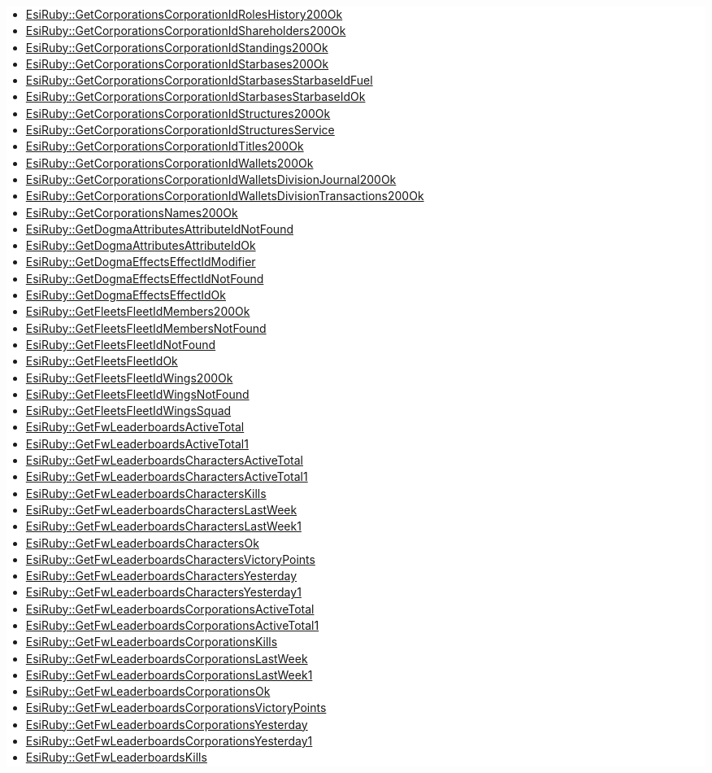 - [EsiRuby::GetCorporationsCorporationIdRolesHistory200Ok](docs/GetCorporationsCorporationIdRolesHistory200Ok.md)
 - [EsiRuby::GetCorporationsCorporationIdShareholders200Ok](docs/GetCorporationsCorporationIdShareholders200Ok.md)
 - [EsiRuby::GetCorporationsCorporationIdStandings200Ok](docs/GetCorporationsCorporationIdStandings200Ok.md)
 - [EsiRuby::GetCorporationsCorporationIdStarbases200Ok](docs/GetCorporationsCorporationIdStarbases200Ok.md)
 - [EsiRuby::GetCorporationsCorporationIdStarbasesStarbaseIdFuel](docs/GetCorporationsCorporationIdStarbasesStarbaseIdFuel.md)
 - [EsiRuby::GetCorporationsCorporationIdStarbasesStarbaseIdOk](docs/GetCorporationsCorporationIdStarbasesStarbaseIdOk.md)
 - [EsiRuby::GetCorporationsCorporationIdStructures200Ok](docs/GetCorporationsCorporationIdStructures200Ok.md)
 - [EsiRuby::GetCorporationsCorporationIdStructuresService](docs/GetCorporationsCorporationIdStructuresService.md)
 - [EsiRuby::GetCorporationsCorporationIdTitles200Ok](docs/GetCorporationsCorporationIdTitles200Ok.md)
 - [EsiRuby::GetCorporationsCorporationIdWallets200Ok](docs/GetCorporationsCorporationIdWallets200Ok.md)
 - [EsiRuby::GetCorporationsCorporationIdWalletsDivisionJournal200Ok](docs/GetCorporationsCorporationIdWalletsDivisionJournal200Ok.md)
 - [EsiRuby::GetCorporationsCorporationIdWalletsDivisionTransactions200Ok](docs/GetCorporationsCorporationIdWalletsDivisionTransactions200Ok.md)
 - [EsiRuby::GetCorporationsNames200Ok](docs/GetCorporationsNames200Ok.md)
 - [EsiRuby::GetDogmaAttributesAttributeIdNotFound](docs/GetDogmaAttributesAttributeIdNotFound.md)
 - [EsiRuby::GetDogmaAttributesAttributeIdOk](docs/GetDogmaAttributesAttributeIdOk.md)
 - [EsiRuby::GetDogmaEffectsEffectIdModifier](docs/GetDogmaEffectsEffectIdModifier.md)
 - [EsiRuby::GetDogmaEffectsEffectIdNotFound](docs/GetDogmaEffectsEffectIdNotFound.md)
 - [EsiRuby::GetDogmaEffectsEffectIdOk](docs/GetDogmaEffectsEffectIdOk.md)
 - [EsiRuby::GetFleetsFleetIdMembers200Ok](docs/GetFleetsFleetIdMembers200Ok.md)
 - [EsiRuby::GetFleetsFleetIdMembersNotFound](docs/GetFleetsFleetIdMembersNotFound.md)
 - [EsiRuby::GetFleetsFleetIdNotFound](docs/GetFleetsFleetIdNotFound.md)
 - [EsiRuby::GetFleetsFleetIdOk](docs/GetFleetsFleetIdOk.md)
 - [EsiRuby::GetFleetsFleetIdWings200Ok](docs/GetFleetsFleetIdWings200Ok.md)
 - [EsiRuby::GetFleetsFleetIdWingsNotFound](docs/GetFleetsFleetIdWingsNotFound.md)
 - [EsiRuby::GetFleetsFleetIdWingsSquad](docs/GetFleetsFleetIdWingsSquad.md)
 - [EsiRuby::GetFwLeaderboardsActiveTotal](docs/GetFwLeaderboardsActiveTotal.md)
 - [EsiRuby::GetFwLeaderboardsActiveTotal1](docs/GetFwLeaderboardsActiveTotal1.md)
 - [EsiRuby::GetFwLeaderboardsCharactersActiveTotal](docs/GetFwLeaderboardsCharactersActiveTotal.md)
 - [EsiRuby::GetFwLeaderboardsCharactersActiveTotal1](docs/GetFwLeaderboardsCharactersActiveTotal1.md)
 - [EsiRuby::GetFwLeaderboardsCharactersKills](docs/GetFwLeaderboardsCharactersKills.md)
 - [EsiRuby::GetFwLeaderboardsCharactersLastWeek](docs/GetFwLeaderboardsCharactersLastWeek.md)
 - [EsiRuby::GetFwLeaderboardsCharactersLastWeek1](docs/GetFwLeaderboardsCharactersLastWeek1.md)
 - [EsiRuby::GetFwLeaderboardsCharactersOk](docs/GetFwLeaderboardsCharactersOk.md)
 - [EsiRuby::GetFwLeaderboardsCharactersVictoryPoints](docs/GetFwLeaderboardsCharactersVictoryPoints.md)
 - [EsiRuby::GetFwLeaderboardsCharactersYesterday](docs/GetFwLeaderboardsCharactersYesterday.md)
 - [EsiRuby::GetFwLeaderboardsCharactersYesterday1](docs/GetFwLeaderboardsCharactersYesterday1.md)
 - [EsiRuby::GetFwLeaderboardsCorporationsActiveTotal](docs/GetFwLeaderboardsCorporationsActiveTotal.md)
 - [EsiRuby::GetFwLeaderboardsCorporationsActiveTotal1](docs/GetFwLeaderboardsCorporationsActiveTotal1.md)
 - [EsiRuby::GetFwLeaderboardsCorporationsKills](docs/GetFwLeaderboardsCorporationsKills.md)
 - [EsiRuby::GetFwLeaderboardsCorporationsLastWeek](docs/GetFwLeaderboardsCorporationsLastWeek.md)
 - [EsiRuby::GetFwLeaderboardsCorporationsLastWeek1](docs/GetFwLeaderboardsCorporationsLastWeek1.md)
 - [EsiRuby::GetFwLeaderboardsCorporationsOk](docs/GetFwLeaderboardsCorporationsOk.md)
 - [EsiRuby::GetFwLeaderboardsCorporationsVictoryPoints](docs/GetFwLeaderboardsCorporationsVictoryPoints.md)
 - [EsiRuby::GetFwLeaderboardsCorporationsYesterday](docs/GetFwLeaderboardsCorporationsYesterday.md)
 - [EsiRuby::GetFwLeaderboardsCorporationsYesterday1](docs/GetFwLeaderboardsCorporationsYesterday1.md)
 - [EsiRuby::GetFwLeaderboardsKills](docs/GetFwLeaderboardsKills.md)